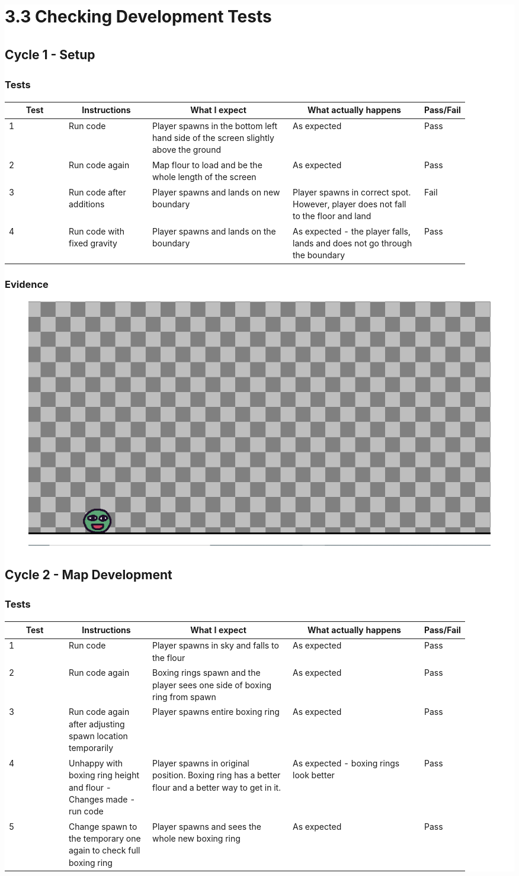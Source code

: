 # 3.3 Checking Development Tests

## Cycle 1 - Setup

### Tests

<table><thead><tr><th width="87">Test</th><th width="127">Instructions</th><th width="223">What I expect</th><th width="208">What actually happens</th><th>Pass/Fail</th></tr></thead><tbody><tr><td>1</td><td>Run code</td><td>Player spawns in the bottom left hand side of the screen slightly above the ground</td><td>As expected</td><td>Pass</td></tr><tr><td>2</td><td>Run code again</td><td>Map flour to load and be the whole length of the screen</td><td>As expected</td><td>Pass</td></tr><tr><td>3</td><td>Run code after additions</td><td>Player spawns and lands on new boundary </td><td>Player spawns in correct spot. However, player does not fall to the floor and land</td><td>Fail</td></tr><tr><td>4</td><td>Run code with fixed gravity</td><td>Player spawns and lands on the boundary</td><td>As expected - the player falls, lands and does not go through the boundary</td><td>Pass</td></tr></tbody></table>

### Evidence

<figure><img src="../.gitbook/assets/image (4) (1) (1) (1).png" alt=""><figcaption></figcaption></figure>

## Cycle 2 - Map Development

### Tests

<table><thead><tr><th width="87">Test</th><th width="127">Instructions</th><th width="223">What I expect</th><th width="208">What actually happens</th><th>Pass/Fail</th></tr></thead><tbody><tr><td>1</td><td>Run code</td><td>Player spawns in sky and falls to the flour</td><td>As expected</td><td>Pass</td></tr><tr><td>2</td><td>Run code again</td><td>Boxing rings spawn and the player sees one side of boxing ring from spawn</td><td>As expected</td><td>Pass</td></tr><tr><td>3</td><td>Run code again after adjusting spawn location temporarily</td><td>Player spawns entire boxing ring</td><td>As expected</td><td>Pass</td></tr><tr><td>4</td><td>Unhappy with boxing ring height and flour - Changes made - run code</td><td>Player spawns in original position. Boxing ring has a better flour and a better way to get in it.</td><td>As expected - boxing rings look better</td><td>Pass</td></tr><tr><td>5</td><td>Change spawn to the temporary one again to check full boxing ring</td><td>Player spawns and sees the whole new boxing ring</td><td>As expected</td><td>Pass</td></tr></tbody></table>
